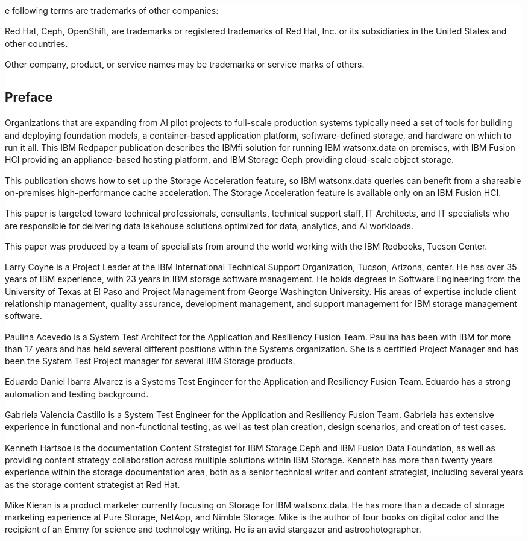 e following terms are trademarks of other companies:

Red Hat, Ceph, OpenShift, are trademarks or registered trademarks of Red Hat, Inc. or its subsidiaries in the United States and other countries.

Other company, product, or service names may be trademarks or service marks of others.

## Preface

Organizations that are expanding from AI pilot projects to full-scale production systems typically need a set of tools for building and deploying foundation models, a container-based application platform, software-defined storage, and hardware on which to run it all. This IBM Redpaper publication describes the IBMfi solution for running IBM watsonx.data on premises, with IBM Fusion HCI providing an appliance-based hosting platform, and IBM Storage Ceph providing cloud-scale object storage.

This publication shows how to set up the Storage Acceleration feature, so IBM watsonx.data queries can benefit from a shareable on-premises high-performance cache acceleration. The Storage Acceleration feature is available only on an IBM Fusion HCI.

This paper is targeted toward technical professionals, consultants, technical support staff, IT Architects, and IT specialists who are responsible for delivering data lakehouse solutions optimized for data, analytics, and AI workloads.

This paper was produced by a team of specialists from around the world working with the IBM Redbooks, Tucson Center.

Larry Coyne is a Project Leader at the IBM International Technical Support Organization, Tucson, Arizona, center. He has over 35 years of IBM experience, with 23 years in IBM storage software management. He holds degrees in Software Engineering from the University of Texas at El Paso and Project Management from George Washington University. His areas of expertise include client relationship management, quality assurance, development management, and support management for IBM storage management software.

Paulina Acevedo is a System Test Architect for the Application and Resiliency Fusion Team. Paulina has been with IBM for more than 17 years and has held several different positions within the Systems organization. She is a certified Project Manager and has been the System Test Project manager for several IBM Storage products.

Eduardo Daniel Ibarra Alvarez is a Systems Test Engineer for the Application and Resiliency Fusion Team. Eduardo has a strong automation and testing background.

Gabriela Valencia Castillo is a System Test Engineer for the Application and Resiliency Fusion Team. Gabriela has extensive experience in functional and non-functional testing, as well as test plan creation, design scenarios, and creation of test cases.

Kenneth Hartsoe is the documentation Content Strategist for IBM Storage Ceph and IBM Fusion Data Foundation, as well as providing content strategy collaboration across multiple solutions within IBM Storage. Kenneth has more than twenty years experience within the storage documentation area, both as a senior technical writer and content strategist, including several years as the storage content strategist at Red Hat.

Mike Kieran is a product marketer currently focusing on Storage for IBM watsonx.data. He has more than a decade of storage marketing experience at Pure Storage, NetApp, and Nimble Storage. Mike is the author of four books on digital color and the recipient of an Emmy for science and technology writing. He is an avid stargazer and astrophotographer.

